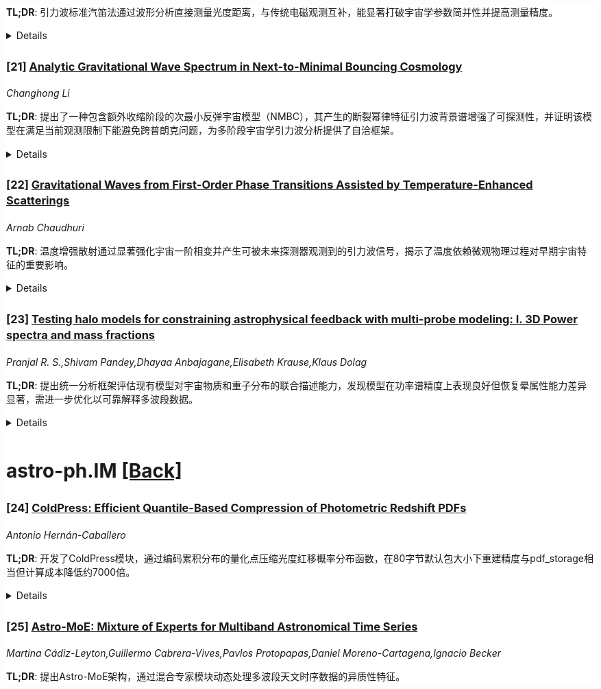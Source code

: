 **TL;DR**: 引力波标准汽笛法通过波形分析直接测量光度距离，与传统电磁观测互补，能显著打破宇宙学参数简并性并提高测量精度。


<details><summary>Details</summary></details>

### [21] [Analytic Gravitational Wave Spectrum in Next-to-Minimal Bouncing Cosmology](https://arxiv.org/abs/2507.12968)
*Changhong Li*

**TL;DR**: 提出了一种包含额外收缩阶段的次最小反弹宇宙模型（NMBC），其产生的断裂幂律特征引力波背景谱增强了可探测性，并证明该模型在满足当前观测限制下能避免跨普朗克问题，为多阶段宇宙学引力波分析提供了自洽框架。


<details><summary>Details</summary></details>

### [22] [Gravitational Waves from First-Order Phase Transitions Assisted by Temperature-Enhanced Scatterings](https://arxiv.org/abs/2507.13135)
*Arnab Chaudhuri*

**TL;DR**: 温度增强散射通过显著强化宇宙一阶相变并产生可被未来探测器观测到的引力波信号，揭示了温度依赖微观物理过程对早期宇宙特征的重要影响。


<details><summary>Details</summary></details>

### [23] [Testing halo models for constraining astrophysical feedback with multi-probe modeling: I. 3D Power spectra and mass fractions](https://arxiv.org/abs/2507.13317)
*Pranjal R. S.,Shivam Pandey,Dhayaa Anbajagane,Elisabeth Krause,Klaus Dolag*

**TL;DR**: 提出统一分析框架评估现有模型对宇宙物质和重子分布的联合描述能力，发现模型在功率谱精度上表现良好但恢复晕属性能力差异显著，需进一步优化以可靠解释多波段数据。


<details><summary>Details</summary></details>

<div id='astro-ph.IM'></div>

# astro-ph.IM [[Back]](#toc)

### [24] [ColdPress: Efficient Quantile-Based Compression of Photometric Redshift PDFs](https://arxiv.org/abs/2507.12481)
*Antonio Hernán-Caballero*

**TL;DR**: 开发了ColdPress模块，通过编码累积分布的量化点压缩光度红移概率分布函数，在80字节默认包大小下重建精度与pdf_storage相当但计算成本降低约7000倍。


<details><summary>Details</summary></details>

### [25] [Astro-MoE: Mixture of Experts for Multiband Astronomical Time Series](https://arxiv.org/abs/2507.12611)
*Martina Cádiz-Leyton,Guillermo Cabrera-Vives,Pavlos Protopapas,Daniel Moreno-Cartagena,Ignacio Becker*

**TL;DR**: 提出Astro-MoE架构，通过混合专家模块动态处理多波段天文时序数据的异质性特征。
